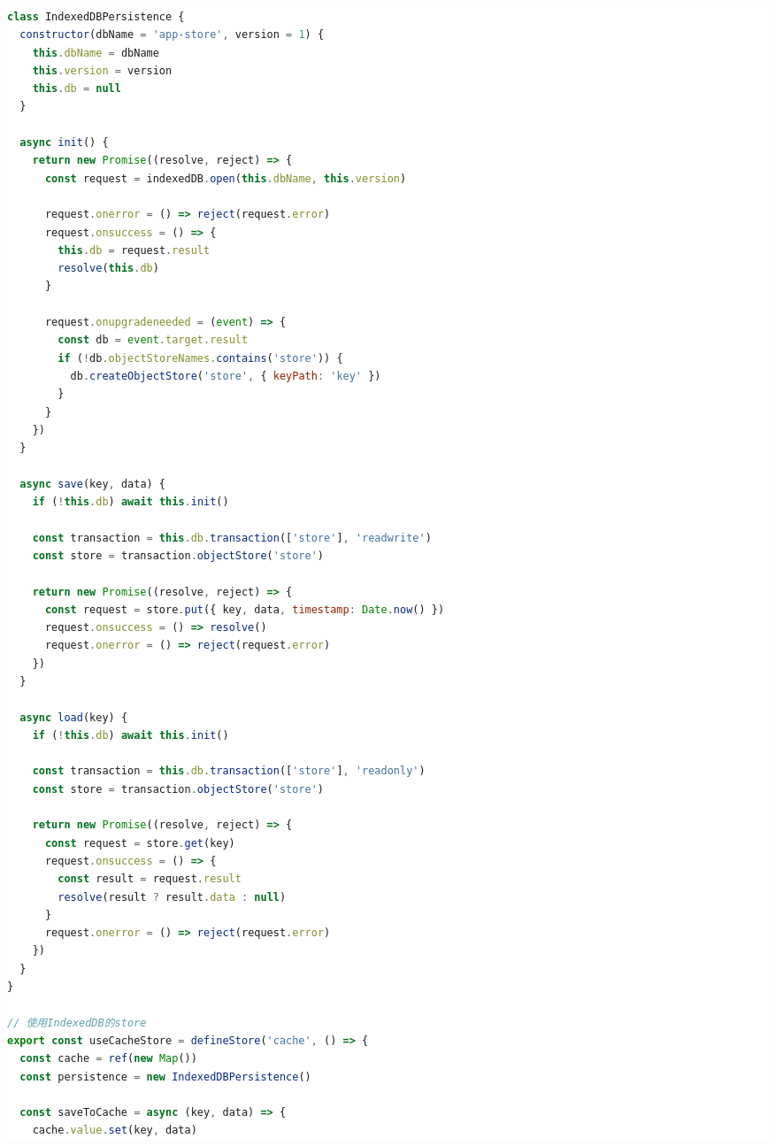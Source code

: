 ```javascript
class IndexedDBPersistence {
  constructor(dbName = 'app-store', version = 1) {
    this.dbName = dbName
    this.version = version
    this.db = null
  }

  async init() {
    return new Promise((resolve, reject) => {
      const request = indexedDB.open(this.dbName, this.version)

      request.onerror = () => reject(request.error)
      request.onsuccess = () => {
        this.db = request.result
        resolve(this.db)
      }

      request.onupgradeneeded = (event) => {
        const db = event.target.result
        if (!db.objectStoreNames.contains('store')) {
          db.createObjectStore('store', { keyPath: 'key' })
        }
      }
    })
  }

  async save(key, data) {
    if (!this.db) await this.init()

    const transaction = this.db.transaction(['store'], 'readwrite')
    const store = transaction.objectStore('store')

    return new Promise((resolve, reject) => {
      const request = store.put({ key, data, timestamp: Date.now() })
      request.onsuccess = () => resolve()
      request.onerror = () => reject(request.error)
    })
  }

  async load(key) {
    if (!this.db) await this.init()

    const transaction = this.db.transaction(['store'], 'readonly')
    const store = transaction.objectStore('store')

    return new Promise((resolve, reject) => {
      const request = store.get(key)
      request.onsuccess = () => {
        const result = request.result
        resolve(result ? result.data : null)
      }
      request.onerror = () => reject(request.error)
    })
  }
}

// 使用IndexedDB的store
export const useCacheStore = defineStore('cache', () => {
  const cache = ref(new Map())
  const persistence = new IndexedDBPersistence()

  const saveToCache = async (key, data) => {
    cache.value.set(key, data)
```
